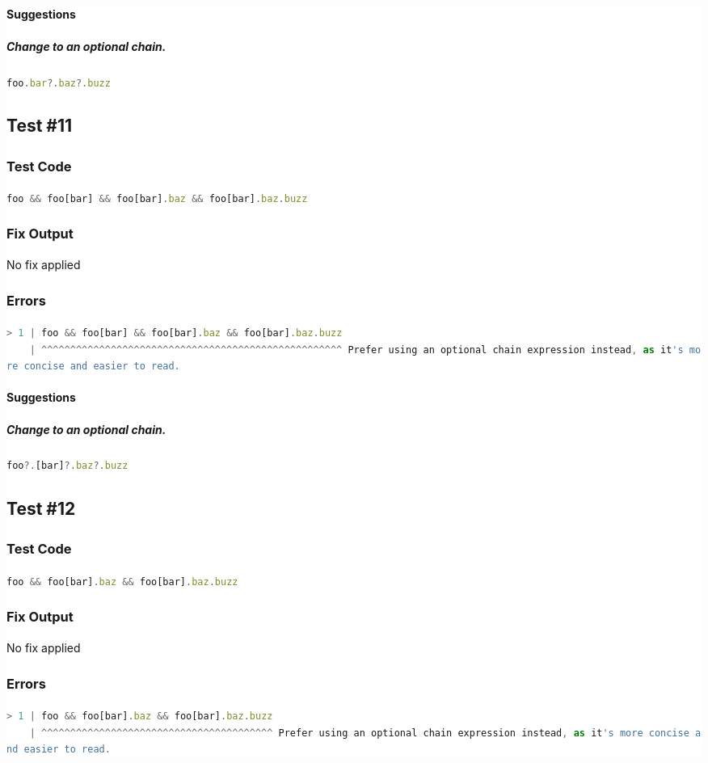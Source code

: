 #### Suggestions

##### Change to an optional chain.


```ts
foo.bar?.baz?.buzz
```

## Test #11

### Test Code


```ts
foo && foo[bar] && foo[bar].baz && foo[bar].baz.buzz
```

### Fix Output

No fix applied

### Errors


```ts
> 1 | foo && foo[bar] && foo[bar].baz && foo[bar].baz.buzz
    | ^^^^^^^^^^^^^^^^^^^^^^^^^^^^^^^^^^^^^^^^^^^^^^^^^^^^ Prefer using an optional chain expression instead, as it's more concise and easier to read.
```

#### Suggestions

##### Change to an optional chain.


```ts
foo?.[bar]?.baz?.buzz
```

## Test #12

### Test Code


```ts
foo && foo[bar].baz && foo[bar].baz.buzz
```

### Fix Output

No fix applied

### Errors


```ts
> 1 | foo && foo[bar].baz && foo[bar].baz.buzz
    | ^^^^^^^^^^^^^^^^^^^^^^^^^^^^^^^^^^^^^^^^ Prefer using an optional chain expression instead, as it's more concise and easier to read.
```
